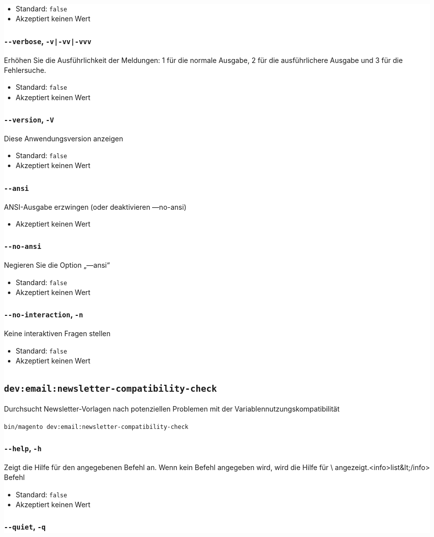 - Standard: `false`
- Akzeptiert keinen Wert

### `--verbose`, `-v|-vv|-vvv`

Erhöhen Sie die Ausführlichkeit der Meldungen: 1 für die normale Ausgabe, 2 für die ausführlichere Ausgabe und 3 für die Fehlersuche.

- Standard: `false`
- Akzeptiert keinen Wert

### `--version`, `-V`

Diese Anwendungsversion anzeigen

- Standard: `false`
- Akzeptiert keinen Wert

### `--ansi`

ANSI-Ausgabe erzwingen (oder deaktivieren —no-ansi)

- Akzeptiert keinen Wert

### `--no-ansi`

Negieren Sie die Option „—ansi“

- Standard: `false`
- Akzeptiert keinen Wert

### `--no-interaction`, `-n`

Keine interaktiven Fragen stellen

- Standard: `false`
- Akzeptiert keinen Wert


## `dev:email:newsletter-compatibility-check`

Durchsucht Newsletter-Vorlagen nach potenziellen Problemen mit der Variablennutzungskompatibilität

```bash
bin/magento dev:email:newsletter-compatibility-check
```

### `--help`, `-h`

Zeigt die Hilfe für den angegebenen Befehl an. Wenn kein Befehl angegeben wird, wird die Hilfe für \ angezeigt.&lt;info>list\&lt;/info> Befehl

- Standard: `false`
- Akzeptiert keinen Wert

### `--quiet`, `-q`
